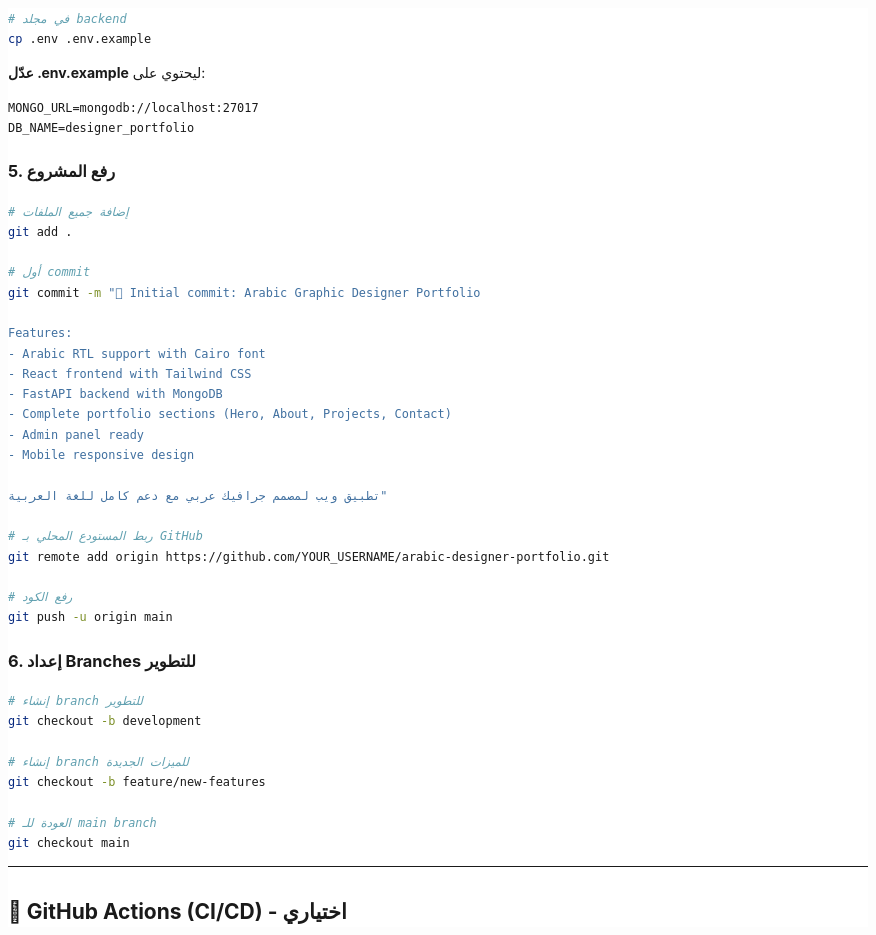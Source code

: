 ```bash
# في مجلد backend
cp .env .env.example
```

**عدّل .env.example** ليحتوي على:
```env
MONGO_URL=mongodb://localhost:27017
DB_NAME=designer_portfolio
```

### 5. رفع المشروع

```bash
# إضافة جميع الملفات
git add .

# أول commit
git commit -m "🎨 Initial commit: Arabic Graphic Designer Portfolio

Features:
- Arabic RTL support with Cairo font
- React frontend with Tailwind CSS
- FastAPI backend with MongoDB
- Complete portfolio sections (Hero, About, Projects, Contact)
- Admin panel ready
- Mobile responsive design

تطبيق ويب لمصمم جرافيك عربي مع دعم كامل للغة العربية"

# ربط المستودع المحلي بـ GitHub
git remote add origin https://github.com/YOUR_USERNAME/arabic-designer-portfolio.git

# رفع الكود
git push -u origin main
```

### 6. إعداد Branches للتطوير

```bash
# إنشاء branch للتطوير
git checkout -b development

# إنشاء branch للميزات الجديدة
git checkout -b feature/new-features

# العودة للـ main branch
git checkout main
```

</div>

---

## 🔧 GitHub Actions (CI/CD) - اختياري

